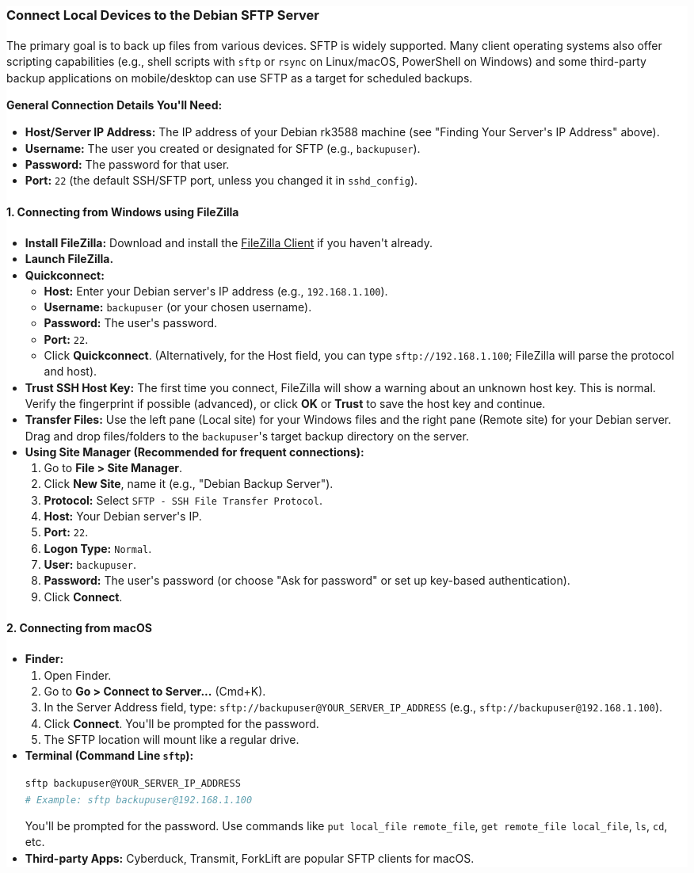 ### Connect Local Devices to the Debian SFTP Server
The primary goal is to back up files from various devices. SFTP is widely supported. Many client operating systems also offer scripting capabilities (e.g., shell scripts with `sftp` or `rsync` on Linux/macOS, PowerShell on Windows) and some third-party backup applications on mobile/desktop can use SFTP as a target for scheduled backups.

**General Connection Details You'll Need:**
* **Host/Server IP Address:** The IP address of your Debian rk3588 machine (see "Finding Your Server's IP Address" above).
* **Username:** The user you created or designated for SFTP (e.g., `backupuser`).
* **Password:** The password for that user.
* **Port:** `22` (the default SSH/SFTP port, unless you changed it in `sshd_config`).

#### 1. Connecting from Windows using FileZilla
* **Install FileZilla:** Download and install the [FileZilla Client](https://filezilla-project.org/) if you haven't already.
* **Launch FileZilla.**
* **Quickconnect:**
    * **Host:** Enter your Debian server's IP address (e.g., `192.168.1.100`).
    * **Username:** `backupuser` (or your chosen username).
    * **Password:** The user's password.
    * **Port:** `22`.
    * Click **Quickconnect**. (Alternatively, for the Host field, you can type `sftp://192.168.1.100`; FileZilla will parse the protocol and host).
* **Trust SSH Host Key:** The first time you connect, FileZilla will show a warning about an unknown host key. This is normal. Verify the fingerprint if possible (advanced), or click **OK** or **Trust** to save the host key and continue.
* **Transfer Files:** Use the left pane (Local site) for your Windows files and the right pane (Remote site) for your Debian server. Drag and drop files/folders to the `backupuser`'s target backup directory on the server.
* **Using Site Manager (Recommended for frequent connections):**
    1.  Go to **File > Site Manager**.
    2.  Click **New Site**, name it (e.g., "Debian Backup Server").
    3.  **Protocol:** Select `SFTP - SSH File Transfer Protocol`.
    4.  **Host:** Your Debian server's IP.
    5.  **Port:** `22`.
    6.  **Logon Type:** `Normal`.
    7.  **User:** `backupuser`.
    8.  **Password:** The user's password (or choose "Ask for password" or set up key-based authentication).
    9.  Click **Connect**.

#### 2. Connecting from macOS
* **Finder:**
    1.  Open Finder.
    2.  Go to **Go > Connect to Server...** (Cmd+K).
    3.  In the Server Address field, type: `sftp://backupuser@YOUR_SERVER_IP_ADDRESS` (e.g., `sftp://backupuser@192.168.1.100`).
    4.  Click **Connect**. You'll be prompted for the password.
    5.  The SFTP location will mount like a regular drive.
* **Terminal (Command Line `sftp`):**
    ```bash
    sftp backupuser@YOUR_SERVER_IP_ADDRESS
    # Example: sftp backupuser@192.168.1.100
    ```
    You'll be prompted for the password. Use commands like `put local_file remote_file`, `get remote_file local_file`, `ls`, `cd`, etc.
* **Third-party Apps:** Cyberduck, Transmit, ForkLift are popular SFTP clients for macOS.
